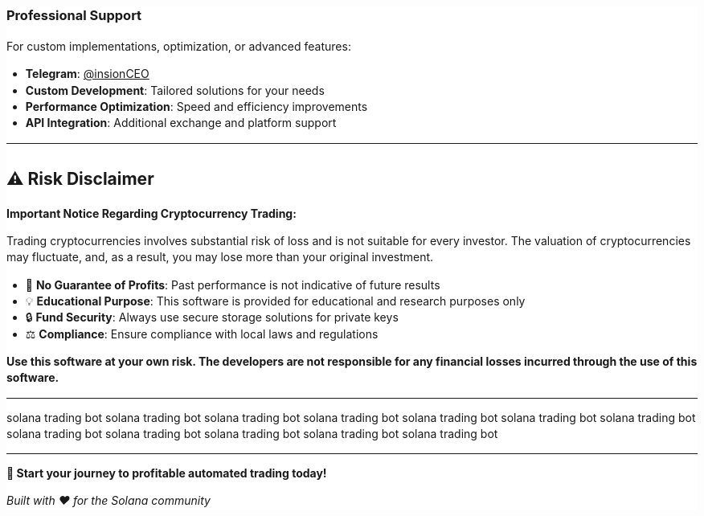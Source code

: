 ### Professional Support
For custom implementations, optimization, or advanced features:

- **Telegram**: [@insionCEO](https://t.me/insionCEO)
- **Custom Development**: Tailored solutions for your needs
- **Performance Optimization**: Speed and efficiency improvements
- **API Integration**: Additional exchange and platform support

---

## ⚠️ Risk Disclaimer

**Important Notice Regarding Cryptocurrency Trading:**

Trading cryptocurrencies involves substantial risk of loss and is not suitable for every investor. The valuation of cryptocurrencies may fluctuate, and, as a result, you may lose more than your original investment.

- 🚨 **No Guarantee of Profits**: Past performance is not indicative of future results
- 💡 **Educational Purpose**: This software is provided for educational and research purposes only
- 🔒 **Fund Security**: Always use secure storage solutions for private keys
- ⚖️ **Compliance**: Ensure compliance with local laws and regulations

**Use this software at your own risk. The developers are not responsible for any financial losses incurred through the use of this software.**

---
solana trading bot solana trading bot solana trading bot solana trading bot solana trading bot solana trading bot solana trading bot solana trading bot solana trading bot solana trading bot solana trading bot solana trading bot

---

**🚀 Start your journey to profitable automated trading today!**

*Built with ❤️ for the Solana community*

